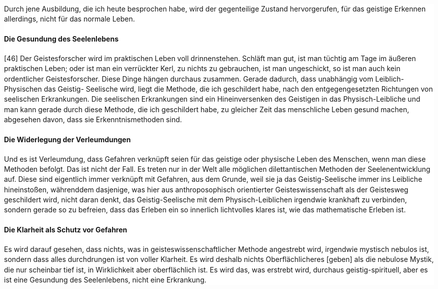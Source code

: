 Durch jene Ausbildung, die ich heute besprochen habe, wird der gegenteilige Zustand hervorgerufen, für das geistige Erkennen allerdings, nicht für das normale Leben.

#### Die Gesundung des Seelenlebens

[46] Der Geistesforscher wird im praktischen Leben voll drinnenstehen. Schläft man gut, ist man tüchtig am Tage im äußeren praktischen Leben; oder ist man ein verrückter Kerl, zu nichts zu gebrauchen, ist man ungeschickt, so ist man auch kein ordentlicher Geistesforscher. Diese Dinge hängen durchaus zusammen. Gerade dadurch, dass unabhängig vom Leiblich-Physischen das Geistig- Seelische wird, liegt die Methode, die ich geschildert habe, nach den entgegengesetzten Richtungen von seelischen Erkrankungen. Die seelischen Erkrankungen sind ein Hineinversenken des Geistigen in das Physisch-Leibliche und man kann gerade durch diese Methode, die ich geschildert habe, zu gleicher Zeit das menschliche Leben gesund machen, abgesehen davon, dass sie Erkenntnismethoden sind.

#### Die Widerlegung der Verleumdungen

Und es ist Verleumdung, dass Gefahren verknüpft seien für das geistige oder physische Leben des Menschen, wenn man diese Methoden befolgt. Das ist nicht der Fall. Es treten nur in der Welt alle möglichen dilettantischen Methoden der Seelenentwicklung auf. Diese sind eigentlich immer verknüpft mit Gefahren, aus dem Grunde, weil sie ja das Geistig-Seelische immer ins Leibliche hineinstoßen, währenddem dasjenige, was hier aus anthroposophisch orientierter Geisteswissenschaft als der Geistesweg geschildert wird, nicht daran denkt, das Geistig-Seelische mit dem Physisch-Leiblichen irgendwie krankhaft zu verbinden, sondern gerade so zu befreien, dass das Erleben ein so innerlich lichtvolles klares ist, wie das mathematische Erleben ist.

#### Die Klarheit als Schutz vor Gefahren

Es wird darauf gesehen, dass nichts, was in geisteswissenschaftlicher Methode angestrebt wird, irgendwie mystisch nebulos ist, sondern dass alles durchdrungen ist von voller Klarheit. Es wird deshalb nichts Oberflächlicheres [geben] als die nebulose Mystik, die nur scheinbar tief ist, in Wirklichkeit aber oberflächlich ist. Es wird das, was erstrebt wird, durchaus geistig-spirituell, aber es ist eine Gesundung des Seelenlebens, nicht eine Erkrankung.